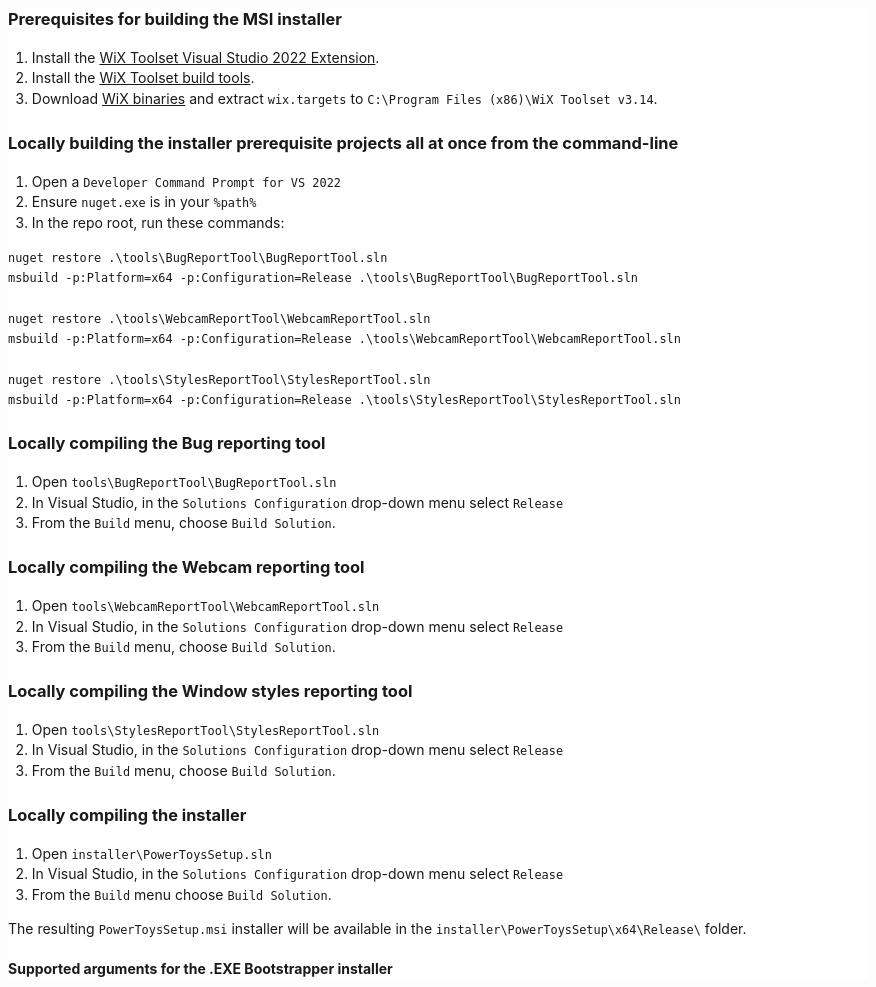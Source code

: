 ### Prerequisites for building the MSI installer

1. Install the [WiX Toolset Visual Studio 2022 Extension](https://marketplace.visualstudio.com/items?itemName=WixToolset.WixToolsetVisualStudio2022Extension).
2. Install the [WiX Toolset build tools](https://wixtoolset.org/releases/v3-14-0-6526/).
3. Download [WiX binaries](https://wixtoolset.org/downloads/v3.14.0.6526/wix314-binaries.zip) and extract `wix.targets` to `C:\Program Files (x86)\WiX Toolset v3.14`.

### Locally building the installer prerequisite projects all at once from the command-line

1. Open a `Developer Command Prompt for VS 2022`
2. Ensure `nuget.exe` is in your `%path%`
3. In the repo root, run these commands:
  
```
nuget restore .\tools\BugReportTool\BugReportTool.sln
msbuild -p:Platform=x64 -p:Configuration=Release .\tools\BugReportTool\BugReportTool.sln

nuget restore .\tools\WebcamReportTool\WebcamReportTool.sln
msbuild -p:Platform=x64 -p:Configuration=Release .\tools\WebcamReportTool\WebcamReportTool.sln

nuget restore .\tools\StylesReportTool\StylesReportTool.sln
msbuild -p:Platform=x64 -p:Configuration=Release .\tools\StylesReportTool\StylesReportTool.sln
```

### Locally compiling the Bug reporting tool

1. Open `tools\BugReportTool\BugReportTool.sln`
2. In Visual Studio, in the `Solutions Configuration` drop-down menu select `Release`
3. From the `Build` menu, choose `Build Solution`.

### Locally compiling the Webcam reporting tool

1. Open `tools\WebcamReportTool\WebcamReportTool.sln`
2. In Visual Studio, in the `Solutions Configuration` drop-down menu select `Release`
3. From the `Build` menu, choose `Build Solution`.

### Locally compiling the Window styles reporting tool

1. Open `tools\StylesReportTool\StylesReportTool.sln`
2. In Visual Studio, in the `Solutions Configuration` drop-down menu select `Release`
3. From the `Build` menu, choose `Build Solution`.

### Locally compiling the installer

1. Open `installer\PowerToysSetup.sln`
2. In Visual Studio, in the `Solutions Configuration` drop-down menu select `Release`
3. From the `Build` menu choose `Build Solution`.

The resulting `PowerToysSetup.msi` installer will be available in the `installer\PowerToysSetup\x64\Release\` folder.

#### Supported arguments for the .EXE Bootstrapper installer
